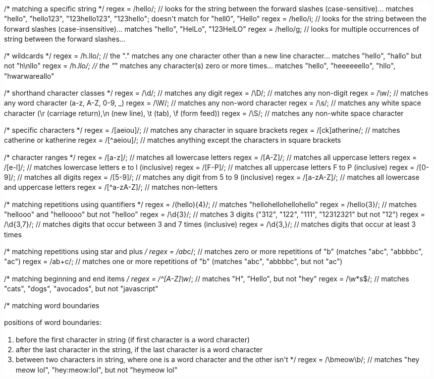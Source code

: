 /* matching a specific string */
regex = /hello/; // looks for the string between the forward slashes (case-sensitive)... matches "hello", "hello123", "123hello123", "123hello"; doesn't match for "hell0", "Hello" 
regex = /hello/i; // looks for the string between the forward slashes (case-insensitive)... matches "hello", "HelLo", "123HelLO"
regex = /hello/g; // looks for multiple occurrences of string between the forward slashes...

/* wildcards */
regex = /h.llo/; // the "." matches any one character other than a new line character... matches "hello", "hallo" but not "h\nllo"
regex = /h.*llo/; // the "*" matches any character(s) zero or more times... matches "hello", "heeeeeello", "hllo", "hwarwareallo"

/* shorthand character classes */
regex = /\d/;  // matches any digit
regex = /\D/;  // matches any non-digit
regex = /\w/;  // matches any word character (a-z, A-Z, 0-9, _)
regex = /\W/;  // matches any non-word character
regex = /\s/;  // matches any white space character (\r (carriage return),\n (new line), \t (tab), \f (form feed))
regex = /\S/;  // matches any non-white space character

/* specific characters */
regex = /[aeiou]/; // matches any character in square brackets
regex = /[ck]atherine/; // matches catherine or katherine
regex = /[^aeiou]/; // matches anything except the characters in square brackets

/* character ranges */
regex = /[a-z]/; // matches all lowercase letters
regex = /[A-Z]/; // matches all uppercase letters
regex = /[e-l]/; // matches lowercase letters e to l (inclusive)
regex = /[F-P]/; // matches all uppercase letters F to P (inclusive)
regex = /[0-9]/; // matches all digits
regex = /[5-9]/; // matches any digit from 5 to 9 (inclusive)
regex = /[a-zA-Z]/; // matches all lowercase and uppercase letters
regex = /[^a-zA-Z]/; // matches non-letters

/* matching repetitions using quantifiers */
regex = /(hello){4}/; // matches "hellohellohellohello"
regex = /hello{3}/; // matches "hellooo" and "helloooo" but not "helloo"
regex = /\d{3}/; // matches 3 digits ("312", "122", "111", "12312321" but not "12")
regex = /\d{3,7}/; // matches digits that occur between 3 and 7 times (inclusive)
regex = /\d{3,}/; // matches digits that occur at least 3 times

/* matching repetitions using star and plus */
regex = /ab*c/; // matches zero or more repetitions of "b" (matches "abc", "abbbbc", "ac")
regex = /ab+c/; // matches one or more repetitions of "b" (matches "abc", "abbbbc", but not "ac")

/* matching beginning and end items */
regex = /^[A-Z]\w*/; // matches "H", "Hello", but not "hey"
regex = /\w*s$/; // matches "cats", "dogs", "avocados", but not "javascript"

/* matching word boundaries 

positions of word boundaries:
1. before the first character in string (if first character is a word character)
2. after the last character in the string, if the last character is a word character
3. between two characters in string, where one is a word character and the other isn't */
regex = /\bmeow\b/; // matches "hey meow lol", "hey:meow:lol", but not "heymeow lol"
